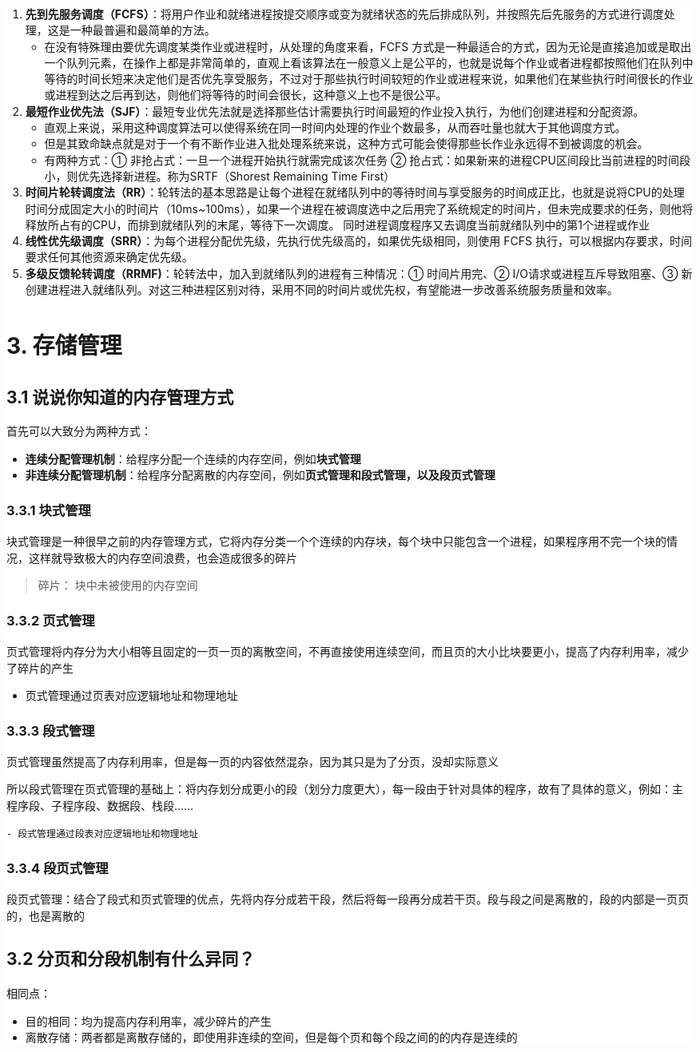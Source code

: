 1. **先到先服务调度（FCFS）**：将用户作业和就绪进程按提交顺序或变为就绪状态的先后排成队列，并按照先后先服务的方式进行调度处理，这是一种最普遍和最简单的方法。
   - 在没有特殊理由要优先调度某类作业或进程时，从处理的角度来看，FCFS 方式是一种最适合的方式，因为无论是直接追加或是取出一个队列元素，在操作上都是非常简单的，直观上看该算法在一般意义上是公平的，也就是说每个作业或者进程都按照他们在队列中等待的时间长短来决定他们是否优先享受服务，不过对于那些执行时间较短的作业或进程来说，如果他们在某些执行时间很长的作业或进程到达之后再到达，则他们将等待的时间会很长，这种意义上也不是很公平。
2. **最短作业优先法（SJF）**：最短专业优先法就是选择那些估计需要执行时间最短的作业投入执行，为他们创建进程和分配资源。
   - 直观上来说，采用这种调度算法可以使得系统在同一时间内处理的作业个数最多，从而吞吐量也就大于其他调度方式。
   - 但是其致命缺点就是对于一个有不断作业进入批处理系统来说，这种方式可能会使得那些长作业永远得不到被调度的机会。
   - 有两种方式：① 非抢占式：一旦一个进程开始执行就需完成该次任务 ② 抢占式：如果新来的进程CPU区间段比当前进程的时间段小，则优先选择新进程。称为SRTF（Shorest Remaining Time First）
3. **时间片轮转调度法（RR）**：轮转法的基本思路是让每个进程在就绪队列中的等待时间与享受服务的时间成正比，也就是说将CPU的处理时间分成固定大小的时间片（10ms~100ms），如果一个进程在被调度选中之后用完了系统规定的时间片，但未完成要求的任务，则他将释放所占有的CPU，而排到就绪队列的末尾，等待下一次调度。 同时进程调度程序又去调度当前就绪队列中的第1个进程或作业
4. **线性优先级调度（SRR）**：为每个进程分配优先级，先执行优先级高的，如果优先级相同，则使用 FCFS 执行，可以根据内存要求，时间要求任何其他资源来确定优先级。
5. **多级反馈轮转调度（RRMF)**：轮转法中，加入到就绪队列的进程有三种情况：① 时间片用完、② I/O请求或进程互斥导致阻塞、③ 新创建进程进入就绪队列。对这三种进程区别对待，采用不同的时间片或优先权，有望能进一步改善系统服务质量和效率。

# 3. 存储管理

## 3.1 说说你知道的内存管理方式

首先可以大致分为两种方式：

- **连续分配管理机制**：给程序分配一个连续的内存空间，例如**块式管理**
- **非连续分配管理机制**：给程序分配离散的内存空间，例如**页式管理和段式管理，以及段页式管理**

### 3.3.1 块式管理
块式管理是一种很早之前的内存管理方式，它将内存分类一个个连续的内存块，每个块中只能包含一个进程，如果程序用不完一个块的情况，这样就导致极大的内存空间浪费，也会造成很多的碎片

> 碎片： 块中未被使用的内存空间

### 3.3.2 页式管理
页式管理将内存分为大小相等且固定的一页一页的离散空间，不再直接使用连续空间，而且页的大小比块要更小，提高了内存利用率，减少了碎片的产生

- 页式管理通过页表对应逻辑地址和物理地址

### 3.3.3 段式管理

页式管理虽然提高了内存利用率，但是每一页的内容依然混杂，因为其只是为了分页，没却实际意义

所以段式管理在页式管理的基础上：将内存划分成更小的段（划分力度更大），每一段由于针对具体的程序，故有了具体的意义，例如：主程序段、子程序段、数据段、栈段……

	- 段式管理通过段表对应逻辑地址和物理地址

### 3.3.4 段页式管理

段页式管理：结合了段式和页式管理的优点，先将内存分成若干段，然后将每一段再分成若干页。段与段之间是离散的，段的内部是一页页的，也是离散的

## 3.2 分页和分段机制有什么异同？

相同点：

- 目的相同：均为提高内存利用率，减少碎片的产生
- 离散存储：两者都是离散存储的，即使用非连续的空间，但是每个页和每个段之间的的内存是连续的
